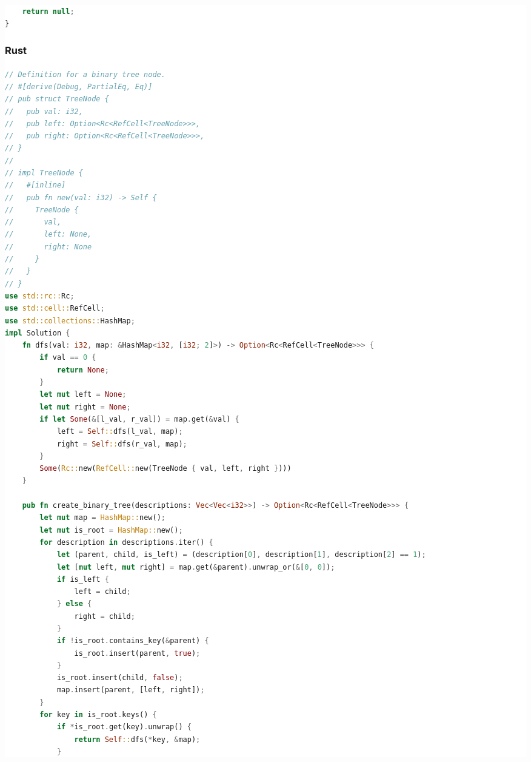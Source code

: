 ```ts
    return null;
}
```

### **Rust**

```rust
// Definition for a binary tree node.
// #[derive(Debug, PartialEq, Eq)]
// pub struct TreeNode {
//   pub val: i32,
//   pub left: Option<Rc<RefCell<TreeNode>>>,
//   pub right: Option<Rc<RefCell<TreeNode>>>,
// }
//
// impl TreeNode {
//   #[inline]
//   pub fn new(val: i32) -> Self {
//     TreeNode {
//       val,
//       left: None,
//       right: None
//     }
//   }
// }
use std::rc::Rc;
use std::cell::RefCell;
use std::collections::HashMap;
impl Solution {
    fn dfs(val: i32, map: &HashMap<i32, [i32; 2]>) -> Option<Rc<RefCell<TreeNode>>> {
        if val == 0 {
            return None;
        }
        let mut left = None;
        let mut right = None;
        if let Some(&[l_val, r_val]) = map.get(&val) {
            left = Self::dfs(l_val, map);
            right = Self::dfs(r_val, map);
        }
        Some(Rc::new(RefCell::new(TreeNode { val, left, right })))
    }

    pub fn create_binary_tree(descriptions: Vec<Vec<i32>>) -> Option<Rc<RefCell<TreeNode>>> {
        let mut map = HashMap::new();
        let mut is_root = HashMap::new();
        for description in descriptions.iter() {
            let (parent, child, is_left) = (description[0], description[1], description[2] == 1);
            let [mut left, mut right] = map.get(&parent).unwrap_or(&[0, 0]);
            if is_left {
                left = child;
            } else {
                right = child;
            }
            if !is_root.contains_key(&parent) {
                is_root.insert(parent, true);
            }
            is_root.insert(child, false);
            map.insert(parent, [left, right]);
        }
        for key in is_root.keys() {
            if *is_root.get(key).unwrap() {
                return Self::dfs(*key, &map);
            }
```
